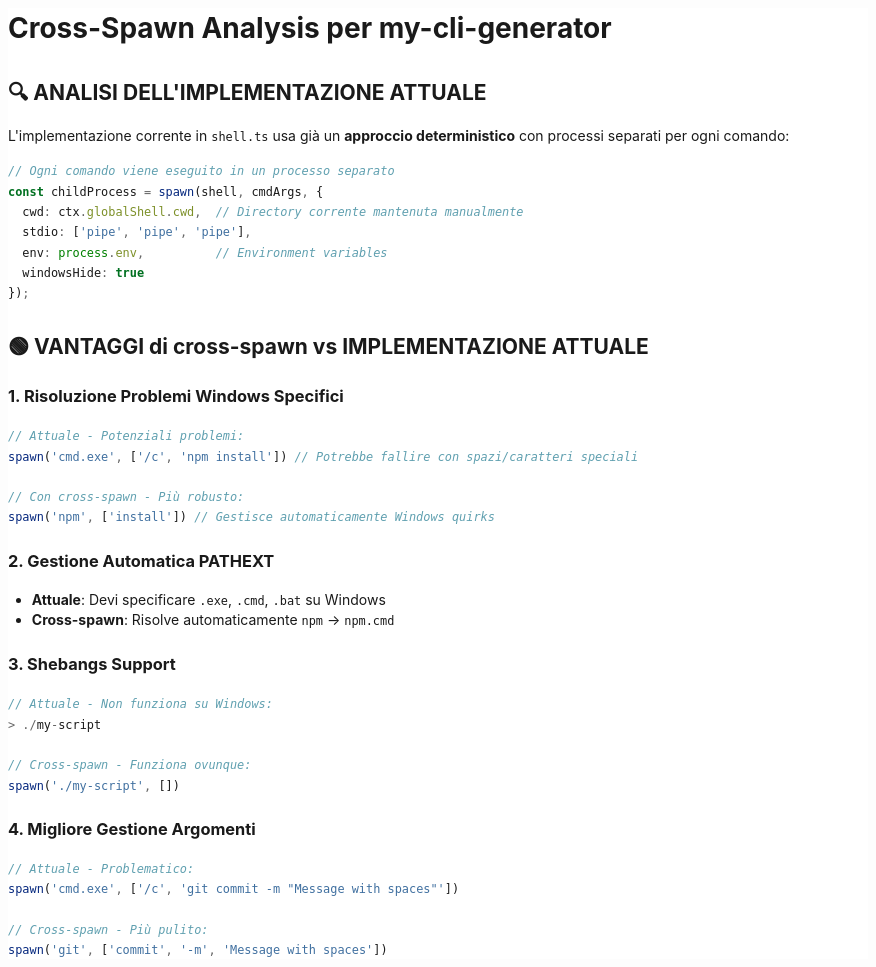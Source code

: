 # Cross-Spawn Analysis per my-cli-generator

## 🔍 ANALISI DELL'IMPLEMENTAZIONE ATTUALE

L'implementazione corrente in `shell.ts` usa già un **approccio deterministico** con processi separati per ogni comando:

```typescript
// Ogni comando viene eseguito in un processo separato
const childProcess = spawn(shell, cmdArgs, {
  cwd: ctx.globalShell.cwd,  // Directory corrente mantenuta manualmente
  stdio: ['pipe', 'pipe', 'pipe'],
  env: process.env,          // Environment variables
  windowsHide: true
});
```

## 🟢 VANTAGGI di cross-spawn vs IMPLEMENTAZIONE ATTUALE

### 1. **Risoluzione Problemi Windows Specifici**
```typescript
// Attuale - Potenziali problemi:
spawn('cmd.exe', ['/c', 'npm install']) // Potrebbe fallire con spazi/caratteri speciali

// Con cross-spawn - Più robusto:
spawn('npm', ['install']) // Gestisce automaticamente Windows quirks
```

### 2. **Gestione Automatica PATHEXT**
- **Attuale**: Devi specificare `.exe`, `.cmd`, `.bat` su Windows
- **Cross-spawn**: Risolve automaticamente `npm` → `npm.cmd`

### 3. **Shebangs Support**
```typescript
// Attuale - Non funziona su Windows:
> ./my-script

// Cross-spawn - Funziona ovunque:
spawn('./my-script', [])
```

### 4. **Migliore Gestione Argomenti**
```typescript
// Attuale - Problematico:
spawn('cmd.exe', ['/c', 'git commit -m "Message with spaces"'])

// Cross-spawn - Più pulito:
spawn('git', ['commit', '-m', 'Message with spaces'])
```
